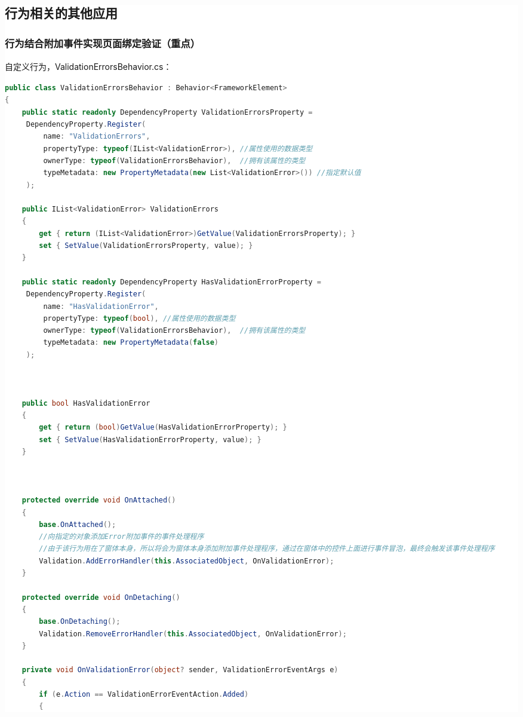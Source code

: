 




## 行为相关的其他应用



### 行为结合附加事件实现页面绑定验证（重点）

自定义行为，ValidationErrorsBehavior.cs：

```csharp
public class ValidationErrorsBehavior : Behavior<FrameworkElement>
{
    public static readonly DependencyProperty ValidationErrorsProperty =
     DependencyProperty.Register(
         name: "ValidationErrors",
         propertyType: typeof(IList<ValidationError>), //属性使用的数据类型
         ownerType: typeof(ValidationErrorsBehavior),  //拥有该属性的类型
         typeMetadata: new PropertyMetadata(new List<ValidationError>()) //指定默认值
     );

    public IList<ValidationError> ValidationErrors
    {
        get { return (IList<ValidationError>)GetValue(ValidationErrorsProperty); }
        set { SetValue(ValidationErrorsProperty, value); }
    }

    public static readonly DependencyProperty HasValidationErrorProperty =
     DependencyProperty.Register(
         name: "HasValidationError",
         propertyType: typeof(bool), //属性使用的数据类型
         ownerType: typeof(ValidationErrorsBehavior),  //拥有该属性的类型
         typeMetadata: new PropertyMetadata(false) 
     );



    public bool HasValidationError
    {
        get { return (bool)GetValue(HasValidationErrorProperty); }
        set { SetValue(HasValidationErrorProperty, value); }
    }



    protected override void OnAttached()
    {
        base.OnAttached();
        //向指定的对象添加Error附加事件的事件处理程序
		//由于该行为用在了窗体本身，所以将会为窗体本身添加附加事件处理程序，通过在窗体中的控件上面进行事件冒泡，最终会触发该事件处理程序
        Validation.AddErrorHandler(this.AssociatedObject, OnValidationError);
    }

    protected override void OnDetaching()
    {
        base.OnDetaching();
        Validation.RemoveErrorHandler(this.AssociatedObject, OnValidationError);
    }

    private void OnValidationError(object? sender, ValidationErrorEventArgs e)
    {
        if (e.Action == ValidationErrorEventAction.Added)
        {
```